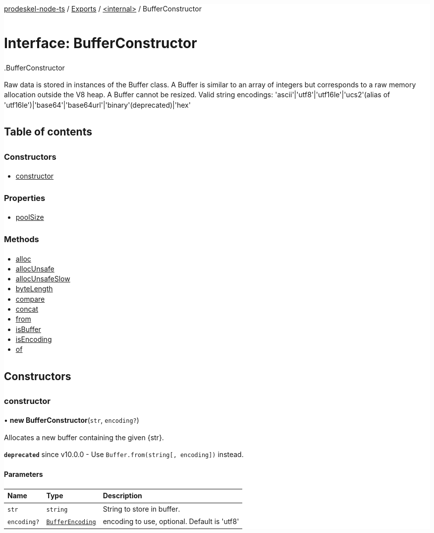[prodeskel-node-ts](../README.md) / [Exports](../modules.md) / [<internal\>](../modules/internal_.md) / BufferConstructor

# Interface: BufferConstructor

[<internal>](../modules/internal_.md).BufferConstructor

Raw data is stored in instances of the Buffer class.
A Buffer is similar to an array of integers but corresponds to a raw memory allocation outside the V8 heap.  A Buffer cannot be resized.
Valid string encodings: 'ascii'|'utf8'|'utf16le'|'ucs2'(alias of 'utf16le')|'base64'|'base64url'|'binary'(deprecated)|'hex'

## Table of contents

### Constructors

- [constructor](internal_.BufferConstructor.md#constructor)

### Properties

- [poolSize](internal_.BufferConstructor.md#poolsize)

### Methods

- [alloc](internal_.BufferConstructor.md#alloc)
- [allocUnsafe](internal_.BufferConstructor.md#allocunsafe)
- [allocUnsafeSlow](internal_.BufferConstructor.md#allocunsafeslow)
- [byteLength](internal_.BufferConstructor.md#bytelength)
- [compare](internal_.BufferConstructor.md#compare)
- [concat](internal_.BufferConstructor.md#concat)
- [from](internal_.BufferConstructor.md#from)
- [isBuffer](internal_.BufferConstructor.md#isbuffer)
- [isEncoding](internal_.BufferConstructor.md#isencoding)
- [of](internal_.BufferConstructor.md#of)

## Constructors

### constructor

• **new BufferConstructor**(`str`, `encoding?`)

Allocates a new buffer containing the given {str}.

**`deprecated`** since v10.0.0 - Use `Buffer.from(string[, encoding])` instead.

#### Parameters

| Name | Type | Description |
| :------ | :------ | :------ |
| `str` | `string` | String to store in buffer. |
| `encoding?` | [`BufferEncoding`](../modules/internal_.md#bufferencoding) | encoding to use, optional.  Default is 'utf8' |
